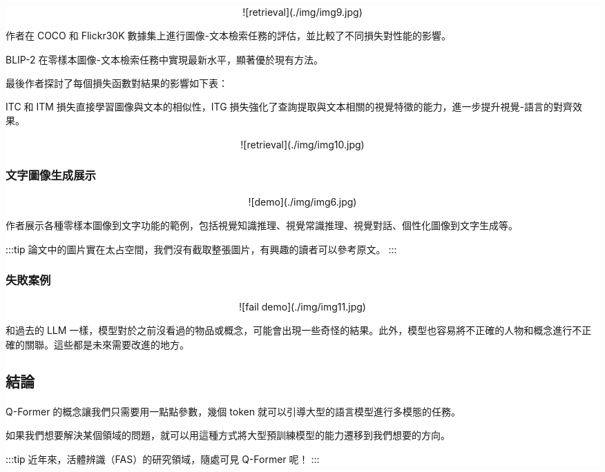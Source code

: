<div align="center">
<figure style={{"width": "90%"}}>
![retrieval](./img/img9.jpg)
</figure>
</div>

作者在 COCO 和 Flickr30K 數據集上進行圖像-文本檢索任務的評估，並比較了不同損失對性能的影響。

BLIP-2 在零樣本圖像-文本檢索任務中實現最新水平，顯著優於現有方法。

最後作者探討了每個損失函數對結果的影響如下表：

ITC 和 ITM 損失直接學習圖像與文本的相似性，ITG 損失強化了查詢提取與文本相關的視覺特徵的能力，進一步提升視覺-語言的對齊效果。

<div align="center">
<figure style={{"width": "80%"}}>
![retrieval](./img/img10.jpg)
</figure>
</div>

### 文字圖像生成展示

<div align="center">
<figure style={{"width": "90%"}}>
![demo](./img/img6.jpg)
</figure>
</div>

作者展示各種零樣本圖像到文字功能的範例，包括視覺知識推理、視覺常識推理、視覺對話、個性化圖像到文字生成等。

:::tip
論文中的圖片實在太占空間，我們沒有截取整張圖片，有興趣的讀者可以參考原文。
:::

### 失敗案例

<div align="center">
<figure style={{"width": "90%"}}>
![fail demo](./img/img11.jpg)
</figure>
</div>

和過去的 LLM 一樣，模型對於之前沒看過的物品或概念，可能會出現一些奇怪的結果。此外，模型也容易將不正確的人物和概念進行不正確的關聯。這些都是未來需要改進的地方。

## 結論

Q-Former 的概念讓我們只需要用一點點參數，幾個 token 就可以引導大型的語言模型進行多模態的任務。

如果我們想要解決某個領域的問題，就可以用這種方式將大型預訓練模型的能力遷移到我們想要的方向。

:::tip
近年來，活體辨識（FAS）的研究領域，隨處可見 Q-Former 呢！
:::
